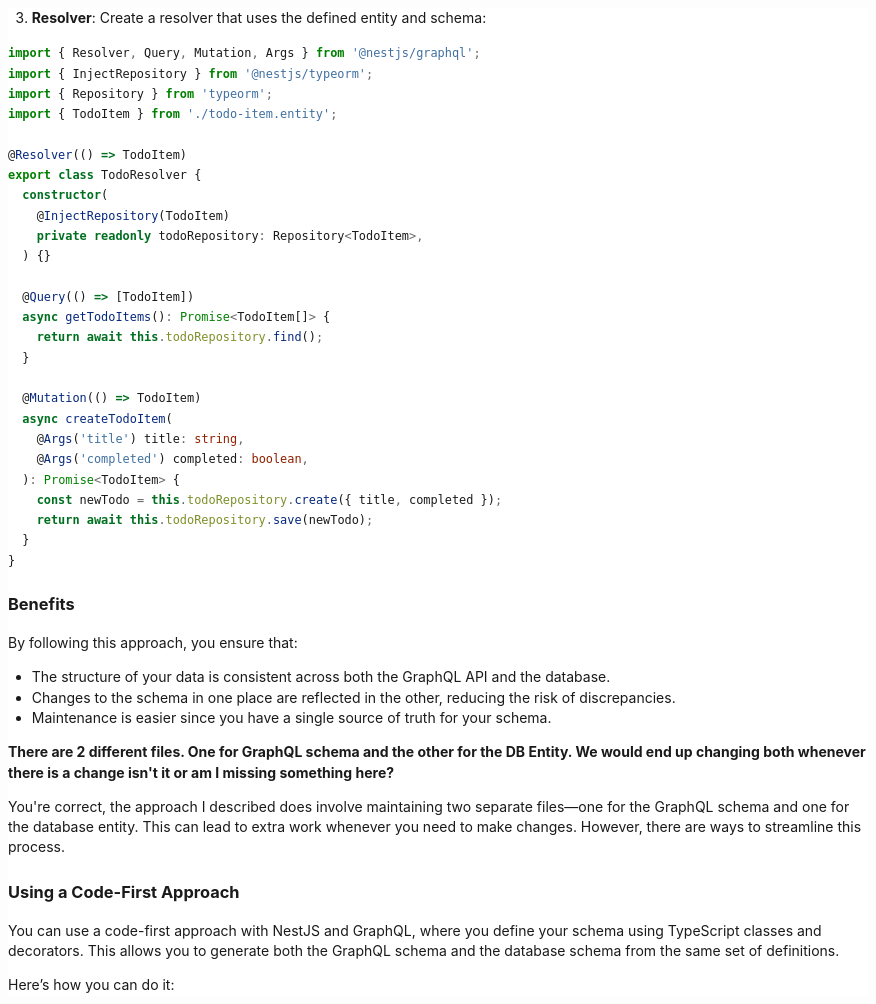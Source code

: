 3. **Resolver**:
Create a resolver that uses the defined entity and schema:

```typescript
import { Resolver, Query, Mutation, Args } from '@nestjs/graphql';
import { InjectRepository } from '@nestjs/typeorm';
import { Repository } from 'typeorm';
import { TodoItem } from './todo-item.entity';

@Resolver(() => TodoItem)
export class TodoResolver {
  constructor(
    @InjectRepository(TodoItem)
    private readonly todoRepository: Repository<TodoItem>,
  ) {}

  @Query(() => [TodoItem])
  async getTodoItems(): Promise<TodoItem[]> {
    return await this.todoRepository.find();
  }

  @Mutation(() => TodoItem)
  async createTodoItem(
    @Args('title') title: string,
    @Args('completed') completed: boolean,
  ): Promise<TodoItem> {
    const newTodo = this.todoRepository.create({ title, completed });
    return await this.todoRepository.save(newTodo);
  }
}
```

### Benefits
By following this approach, you ensure that:
- The structure of your data is consistent across both the GraphQL API and the database.
- Changes to the schema in one place are reflected in the other, reducing the risk of discrepancies.
- Maintenance is easier since you have a single source of truth for your schema.


**There are 2 different files. One for GraphQL schema and the other for the DB Entity. We would end up changing both whenever there is a change isn't it or am I missing something here?**

You're correct, the approach I described does involve maintaining two separate files—one for the GraphQL schema and one for the database entity. This can lead to extra work whenever you need to make changes. However, there are ways to streamline this process.

### Using a Code-First Approach
You can use a code-first approach with NestJS and GraphQL, where you define your schema using TypeScript classes and decorators. This allows you to generate both the GraphQL schema and the database schema from the same set of definitions.

Here’s how you can do it:
